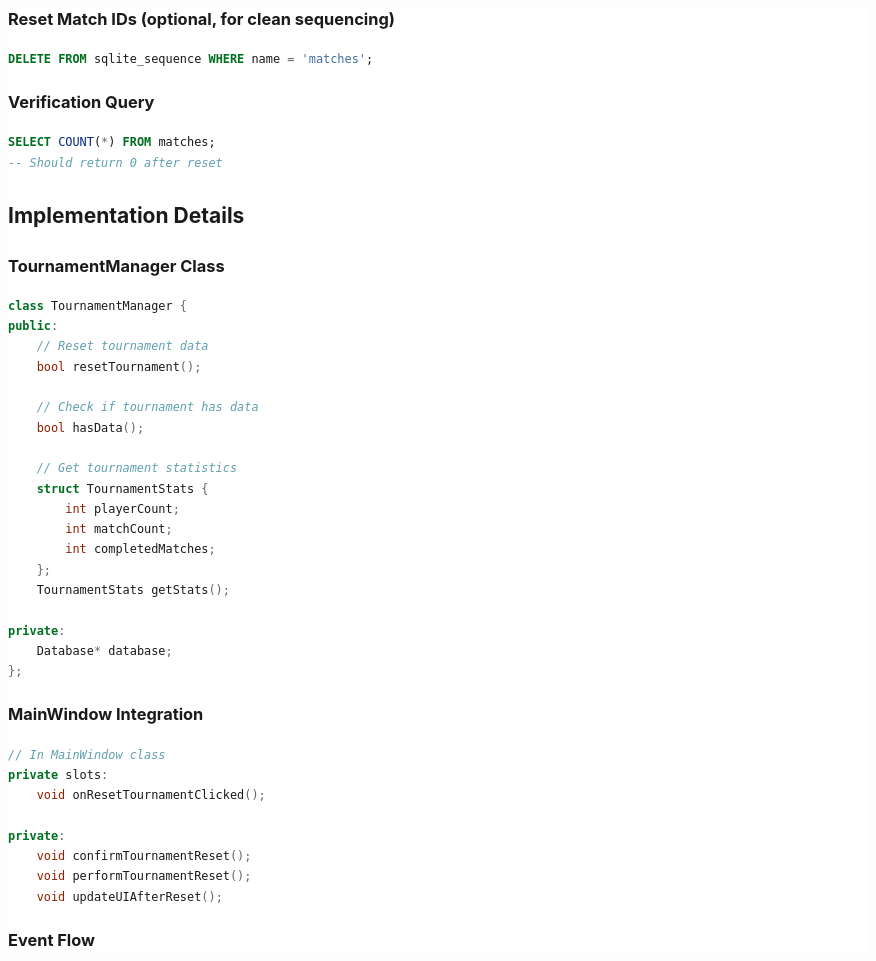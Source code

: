 ### Reset Match IDs (optional, for clean sequencing)

```sql
DELETE FROM sqlite_sequence WHERE name = 'matches';
```

### Verification Query

```sql
SELECT COUNT(*) FROM matches;
-- Should return 0 after reset
```

## Implementation Details

### TournamentManager Class

```cpp
class TournamentManager {
public:
    // Reset tournament data
    bool resetTournament();

    // Check if tournament has data
    bool hasData();

    // Get tournament statistics
    struct TournamentStats {
        int playerCount;
        int matchCount;
        int completedMatches;
    };
    TournamentStats getStats();

private:
    Database* database;
};
```

### MainWindow Integration

```cpp
// In MainWindow class
private slots:
    void onResetTournamentClicked();

private:
    void confirmTournamentReset();
    void performTournamentReset();
    void updateUIAfterReset();
```

### Event Flow
